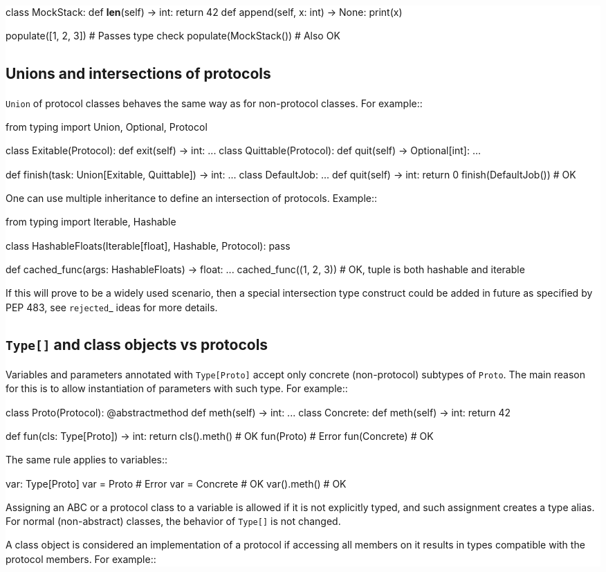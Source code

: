 class MockStack: def **len**(self) -\> int: return 42 def append(self,
x: int) -\> None: print(x)

populate(\[1, 2, 3\]) \# Passes type check populate(MockStack()) \# Also
OK

Unions and intersections of protocols
-------------------------------------

`Union` of protocol classes behaves the same way as for non-protocol
classes. For example::

from typing import Union, Optional, Protocol

class Exitable(Protocol): def exit(self) -\> int: ... class
Quittable(Protocol): def quit(self) -\> Optional\[int\]: ...

def finish(task: Union\[Exitable, Quittable\]) -\> int: ... class
DefaultJob: ... def quit(self) -\> int: return 0 finish(DefaultJob()) \#
OK

One can use multiple inheritance to define an intersection of protocols.
Example::

from typing import Iterable, Hashable

class HashableFloats(Iterable\[float\], Hashable, Protocol): pass

def cached\_func(args: HashableFloats) -\> float: ... cached\_func((1,
2, 3)) \# OK, tuple is both hashable and iterable

If this will prove to be a widely used scenario, then a special
intersection type construct could be added in future as specified by PEP
483, see `rejected`\_ ideas for more details.

`Type[]` and class objects vs protocols
---------------------------------------

Variables and parameters annotated with `Type[Proto]` accept only
concrete (non-protocol) subtypes of `Proto`. The main reason for this is
to allow instantiation of parameters with such type. For example::

class Proto(Protocol): @abstractmethod def meth(self) -\> int: ... class
Concrete: def meth(self) -\> int: return 42

def fun(cls: Type\[Proto\]) -\> int: return cls().meth() \# OK
fun(Proto) \# Error fun(Concrete) \# OK

The same rule applies to variables::

var: Type\[Proto\] var = Proto \# Error var = Concrete \# OK
var().meth() \# OK

Assigning an ABC or a protocol class to a variable is allowed if it is
not explicitly typed, and such assignment creates a type alias. For
normal (non-abstract) classes, the behavior of `Type[]` is not changed.

A class object is considered an implementation of a protocol if
accessing all members on it results in types compatible with the
protocol members. For example::
